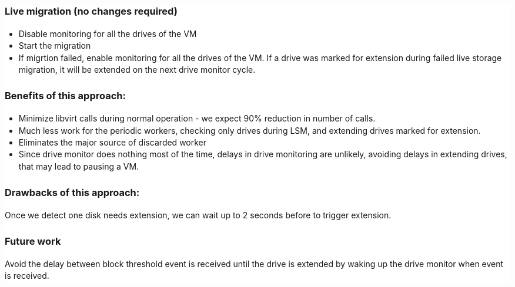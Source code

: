 
### Live migration (no changes required)

- Disable monitoring for all the drives of the VM
- Start the migration
- If migrtion failed, enable monitoring for all the drives of the VM. If
  a drive was marked for extension during failed live storage migration,
  it will be extended on the next drive monitor cycle.


### Benefits of this approach:

- Minimize libvirt calls during normal operation - we expect 90%
  reduction in number of calls.
- Much less work for the periodic workers, checking only drives during
  LSM, and extending drives marked for extension.
- Eliminates the major source of discarded worker
- Since drive monitor does nothing most of the time, delays in drive
  monitoring are unlikely, avoiding delays in extending drives, that may
  lead to pausing a VM.


### Drawbacks of this approach:

Once we detect one disk needs extension, we can wait up to 2 seconds
before to trigger extension.


### Future work

Avoid the delay between block threshold event is received until the
drive is extended by waking up the drive monitor when event is received.
